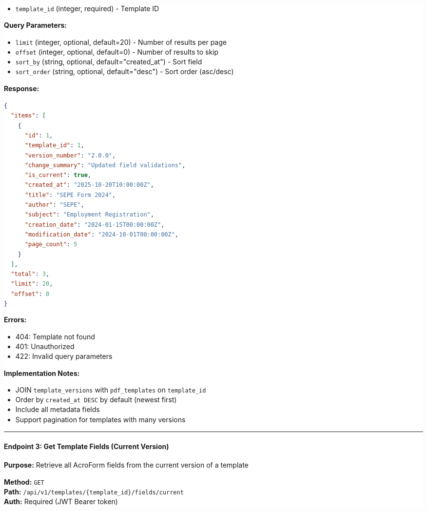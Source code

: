 - `template_id` (integer, required) - Template ID

**Query Parameters:**

- `limit` (integer, optional, default=20) - Number of results per page
- `offset` (integer, optional, default=0) - Number of results to skip
- `sort_by` (string, optional, default="created_at") - Sort field
- `sort_order` (string, optional, default="desc") - Sort order (asc/desc)

**Response:**

```json
{
  "items": [
    {
      "id": 1,
      "template_id": 1,
      "version_number": "2.0.0",
      "change_summary": "Updated field validations",
      "is_current": true,
      "created_at": "2025-10-20T10:00:00Z",
      "title": "SEPE Form 2024",
      "author": "SEPE",
      "subject": "Employment Registration",
      "creation_date": "2024-01-15T00:00:00Z",
      "modification_date": "2024-10-01T00:00:00Z",
      "page_count": 5
    }
  ],
  "total": 3,
  "limit": 20,
  "offset": 0
}
```

**Errors:**

- 404: Template not found
- 401: Unauthorized
- 422: Invalid query parameters

**Implementation Notes:**

- JOIN `template_versions` with `pdf_templates` on `template_id`
- Order by `created_at DESC` by default (newest first)
- Include all metadata fields
- Support pagination for templates with many versions

---

#### Endpoint 3: Get Template Fields (Current Version)

**Purpose:** Retrieve all AcroForm fields from the current version of a template

**Method:** `GET`  
**Path:** `/api/v1/templates/{template_id}/fields/current`  
**Auth:** Required (JWT Bearer token)
